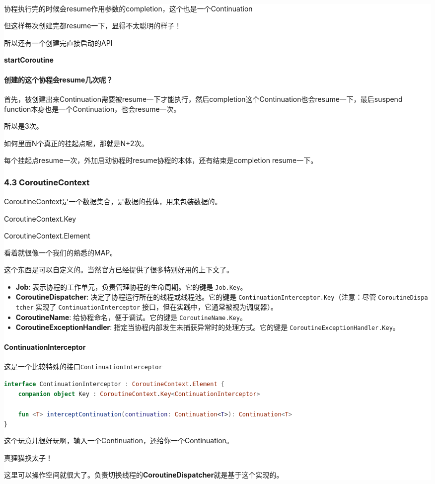 协程执行完的时候会resume作用参数的completion，这个也是一个Continuation



但这样每次创建完都resume一下，显得不太聪明的样子！

所以还有一个创建完直接启动的API

**startCoroutine**



#### 创建的这个协程会resume几次呢？

首先，被创建出来Continuation需要被resume一下才能执行，然后completion这个Continuation也会resume一下，最后suspend function本身也是一个Continuation，也会resume一次。

所以是3次。



如何里面N个真正的挂起点呢，那就是N+2次。

每个挂起点resume一次，外加启动协程时resume协程的本体，还有结束是completion resume一下。



### 4.3 CoroutineContext

CoroutineContext是一个数据集合，是数据的载体，用来包装数据的。

CoroutineContext.Key

CoroutineContext.Element

看着就很像一个我们的熟悉的MAP。



这个东西是可以自定义的。当然官方已经提供了很多特别好用的上下文了。

- **Job**: 表示协程的工作单元，负责管理协程的生命周期。它的键是 `Job.Key`。
- **CoroutineDispatcher**: 决定了协程运行所在的线程或线程池。它的键是 `ContinuationInterceptor.Key`（注意：尽管 `CoroutineDispatcher` 实现了 `ContinuationInterceptor` 接口，但在实践中，它通常被视为调度器）。
- **CoroutineName**: 给协程命名，便于调试。它的键是 `CoroutineName.Key`。
- **CoroutineExceptionHandler**: 指定当协程内部发生未捕获异常时的处理方式。它的键是 `CoroutineExceptionHandler.Key`。

#### ContinuationInterceptor

这是一个比较特殊的接口`ContinuationInterceptor` 

```kotlin
interface ContinuationInterceptor : CoroutineContext.Element {
    companion object Key : CoroutineContext.Key<ContinuationInterceptor>

    fun <T> interceptContinuation(continuation: Continuation<T>): Continuation<T>
}
```

这个玩意儿很好玩啊，输入一个Continuation，还给你一个Continuation。

真狸猫换太子！

这里可以操作空间就很大了。负责切换线程的**CoroutineDispatcher**就是基于这个实现的。
